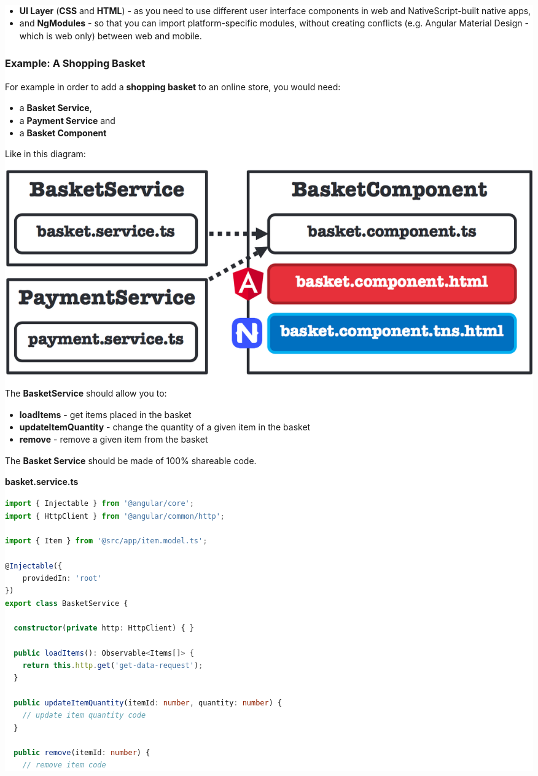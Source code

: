  * **UI Layer** (**CSS** and **HTML**) - as you need to use different user interface components in web and NativeScript-built native apps,
 * and **NgModules** - so that you can import platform-specific modules, without creating conflicts (e.g. Angular Material Design - which is web only) between web and mobile.

### Example: A Shopping Basket

For example in order to add a **shopping basket** to an online store, you would need:

* a **Basket Service**,
* a **Payment Service** and
* a **Basket Component**

Like in this diagram:

![basket-example](./img/basket.png?raw=true)

The **BasketService** should allow you to:

* **loadItems** - get items placed in the basket
* **updateItemQuantity** - change the quantity of a given item in the basket
* **remove** - remove a given item from the basket

The **Basket Service** should be made of 100% shareable code.

**basket.service.ts**

```TypeScript
import { Injectable } from '@angular/core';
import { HttpClient } from '@angular/common/http';

import { Item } from '@src/app/item.model.ts';

@Injectable({
    providedIn: 'root'
})
export class BasketService {

  constructor(private http: HttpClient) { }
  
  public loadItems(): Observable<Items[]> {
    return this.http.get('get-data-request');
  }

  public updateItemQuantity(itemId: number, quantity: number) {
    // update item quantity code
  }

  public remove(itemId: number) {
    // remove item code
```